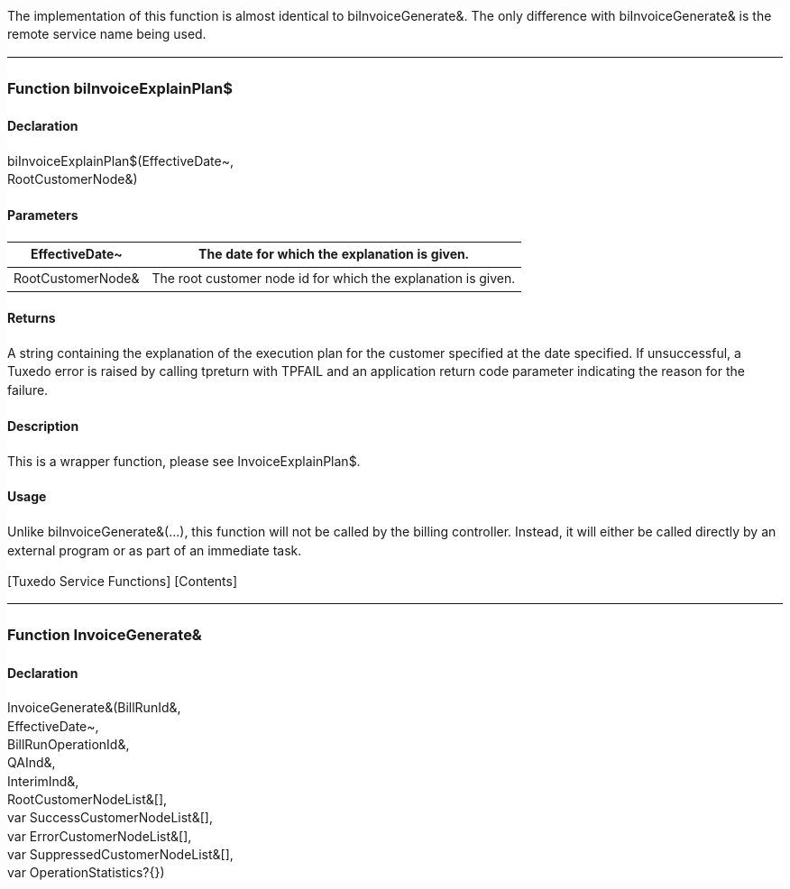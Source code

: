 The implementation of this function is almost identical to
biInvoiceGenerate&. The only difference with biInvoiceGenerate& is the remote
service name being used.

* * *

### Function biInvoiceExplainPlan$

#### Declaration

biInvoiceExplainPlan$(EffectiveDate~,  
                      RootCustomerNode&)

#### Parameters

EffectiveDate~ | The date for which the explanation is given.  
---|---  
RootCustomerNode& | The root customer node id for which the explanation is given.  
  
#### Returns

A string containing the explanation of the execution plan for the customer
specified at the date specified. If unsuccessful, a Tuxedo error is raised by
calling tpreturn with TPFAIL and an application return code parameter
indicating the reason for the failure.

#### Description

This is a wrapper function, please see InvoiceExplainPlan$.

#### Usage

Unlike biInvoiceGenerate&(...), this function will not be called by the
billing controller. Instead, it will either be called directly by an external
program or as part of an immediate task.

[Tuxedo Service Functions] [Contents]

* * *

### Function InvoiceGenerate&

#### Declaration

InvoiceGenerate&(BillRunId&,  
                 EffectiveDate~,  
                 BillRunOperationId&,  
                 QAInd&,  
                 InterimInd&,  
                 RootCustomerNodeList&[],  
                 var SuccessCustomerNodeList&[],  
                 var ErrorCustomerNodeList&[],  
                 var SuppressedCustomerNodeList&[],  
                 var OperationStatistics?{})
